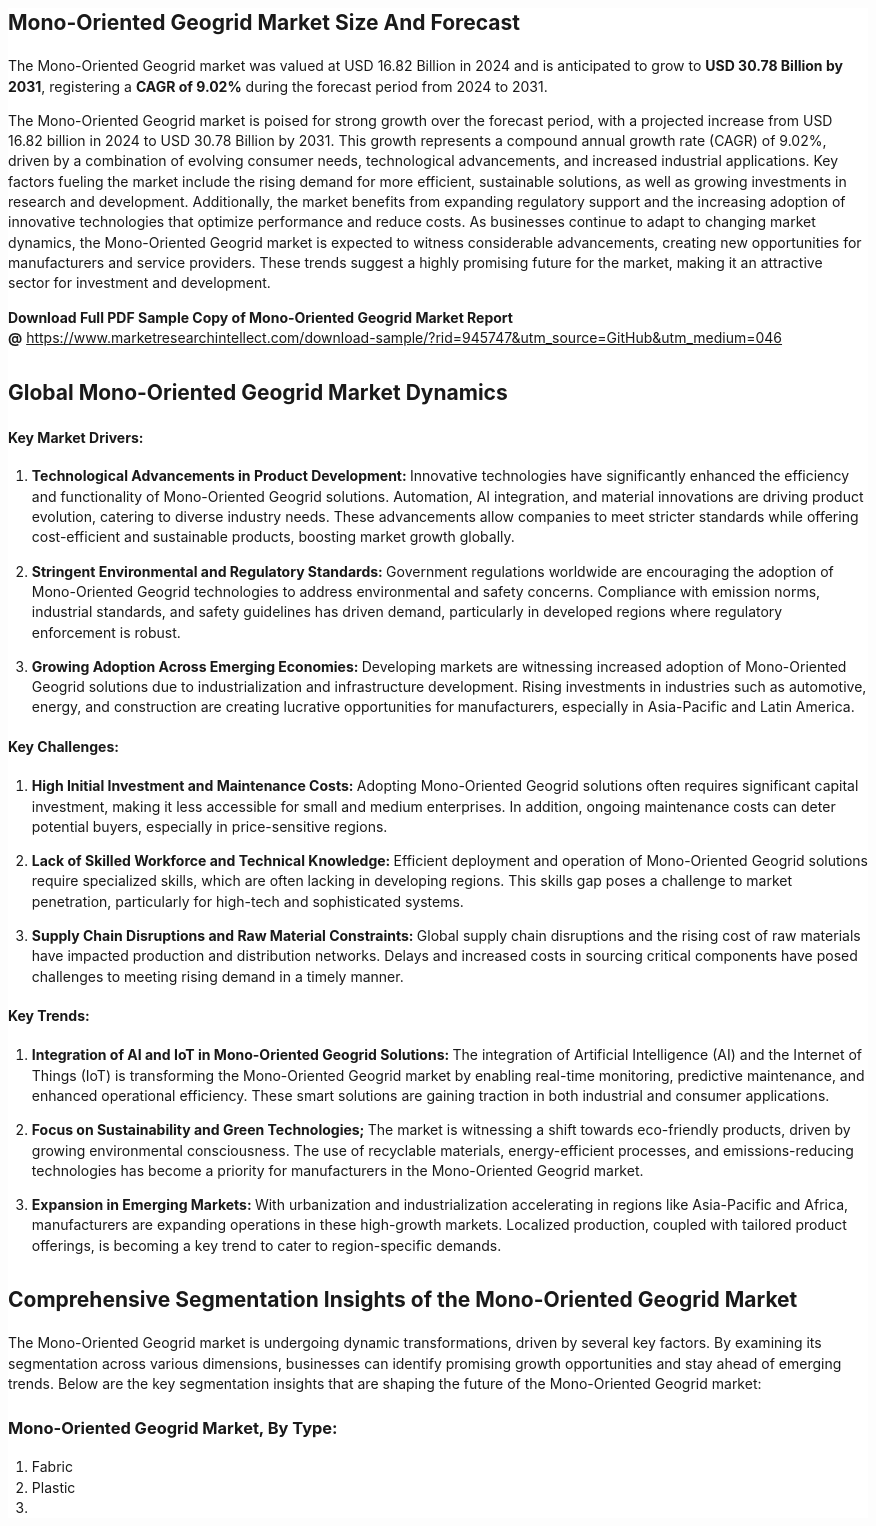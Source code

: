 <h2>Mono-Oriented Geogrid Market Size And Forecast</h2><p>The Mono-Oriented Geogrid market was valued at USD 16.82 Billion in 2024 and is anticipated to grow to <strong>USD 30.78 Billion by 2031</strong>, registering a <strong>CAGR of 9.02%</strong> during the forecast period from 2024 to 2031.</p><p>The Mono-Oriented Geogrid market is poised for strong growth over the forecast period, with a projected increase from USD 16.82 billion in 2024 to USD 30.78 Billion by 2031. This growth represents a compound annual growth rate (CAGR) of 9.02%, driven by a combination of evolving consumer needs, technological advancements, and increased industrial applications. Key factors fueling the market include the rising demand for more efficient, sustainable solutions, as well as growing investments in research and development. Additionally, the market benefits from expanding regulatory support and the increasing adoption of innovative technologies that optimize performance and reduce costs. As businesses continue to adapt to changing market dynamics, the Mono-Oriented Geogrid market is expected to witness considerable advancements, creating new opportunities for manufacturers and service providers. These trends suggest a highly promising future for the market, making it an attractive sector for investment and development.</p><p><strong>Download Full PDF Sample Copy of Mono-Oriented Geogrid Market Report @</strong>&nbsp;<a href="https://www.marketresearchintellect.com/download-sample/?rid=945747&amp;utm_source=GitHub&amp;utm_medium=046">https://www.marketresearchintellect.com/download-sample/?rid=945747&amp;utm_source=GitHub&amp;utm_medium=046</a></p><h2>Global Mono-Oriented Geogrid Market Dynamics</h2><h4><strong>Key Market Drivers:</strong></h4><ol><li><p><strong>Technological Advancements in Product Development:&nbsp;</strong>Innovative technologies have significantly enhanced the efficiency and functionality of Mono-Oriented Geogrid solutions. Automation, AI integration, and material innovations are driving product evolution, catering to diverse industry needs. These advancements allow companies to meet stricter standards while offering cost-efficient and sustainable products, boosting market growth globally.</p></li><li><p><strong>Stringent Environmental and Regulatory Standards:&nbsp;</strong>Government regulations worldwide are encouraging the adoption of Mono-Oriented Geogrid technologies to address environmental and safety concerns. Compliance with emission norms, industrial standards, and safety guidelines has driven demand, particularly in developed regions where regulatory enforcement is robust.</p></li><li><p><strong>Growing Adoption Across Emerging Economies:&nbsp;</strong>Developing markets are witnessing increased adoption of Mono-Oriented Geogrid solutions due to industrialization and infrastructure development. Rising investments in industries such as automotive, energy, and construction are creating lucrative opportunities for manufacturers, especially in Asia-Pacific and Latin America.</p></li></ol><h4><strong>Key Challenges:</strong></h4><ol><li><p><strong>High Initial Investment and Maintenance Costs:&nbsp;</strong>Adopting Mono-Oriented Geogrid solutions often requires significant capital investment, making it less accessible for small and medium enterprises. In addition, ongoing maintenance costs can deter potential buyers, especially in price-sensitive regions.</p></li><li><p><strong>Lack of Skilled Workforce and Technical Knowledge:&nbsp;</strong>Efficient deployment and operation of Mono-Oriented Geogrid solutions require specialized skills, which are often lacking in developing regions. This skills gap poses a challenge to market penetration, particularly for high-tech and sophisticated systems.</p></li><li><p><strong>Supply Chain Disruptions and Raw Material Constraints:&nbsp;</strong>Global supply chain disruptions and the rising cost of raw materials have impacted production and distribution networks. Delays and increased costs in sourcing critical components have posed challenges to meeting rising demand in a timely manner.</p></li></ol><h4><strong>Key Trends:</strong></h4><ol><li><p><strong>Integration of AI and IoT in Mono-Oriented Geogrid Solutions:&nbsp;</strong>The integration of Artificial Intelligence (AI) and the Internet of Things (IoT) is transforming the Mono-Oriented Geogrid market by enabling real-time monitoring, predictive maintenance, and enhanced operational efficiency. These smart solutions are gaining traction in both industrial and consumer applications.</p></li><li><p><strong>Focus on Sustainability and Green Technologies;&nbsp;</strong>The market is witnessing a shift towards eco-friendly products, driven by growing environmental consciousness. The use of recyclable materials, energy-efficient processes, and emissions-reducing technologies has become a priority for manufacturers in the Mono-Oriented Geogrid market.</p></li><li><p><strong>Expansion in Emerging Markets:&nbsp;</strong>With urbanization and industrialization accelerating in regions like Asia-Pacific and Africa, manufacturers are expanding operations in these high-growth markets. Localized production, coupled with tailored product offerings, is becoming a key trend to cater to region-specific demands.</p></li></ol><div class="article-main__content" data-test-id="publishing-text-block"><h2>Comprehensive Segmentation Insights of the Mono-Oriented Geogrid Market</h2><p>The Mono-Oriented Geogrid market is undergoing dynamic transformations, driven by several key factors. By examining its segmentation across various dimensions, businesses can identify promising growth opportunities and stay ahead of emerging trends. Below are the key segmentation insights that are shaping the future of the Mono-Oriented Geogrid market:</p><h3><strong>Mono-Oriented Geogrid Market, By Type:<br /></strong></h3><ol><li>Fabric<li> Plastic<li>